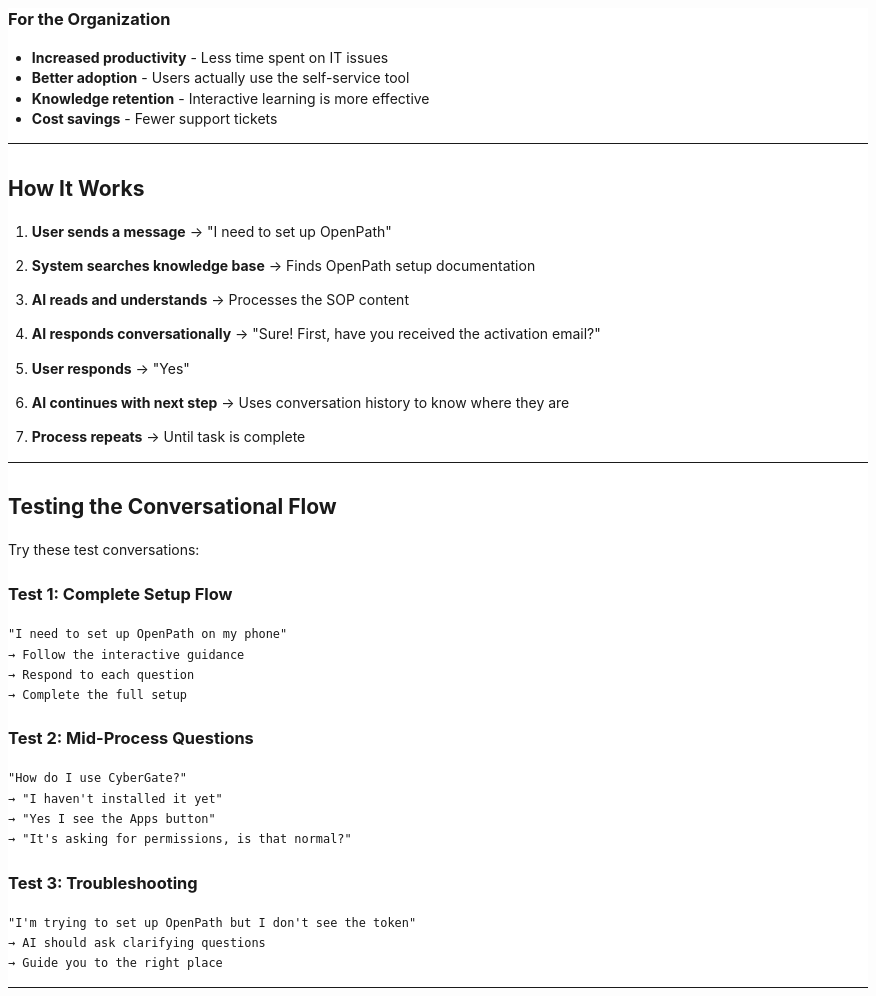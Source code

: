 ### For the Organization
- **Increased productivity** - Less time spent on IT issues
- **Better adoption** - Users actually use the self-service tool
- **Knowledge retention** - Interactive learning is more effective
- **Cost savings** - Fewer support tickets

---

## How It Works

1. **User sends a message** → "I need to set up OpenPath"

2. **System searches knowledge base** → Finds OpenPath setup documentation

3. **AI reads and understands** → Processes the SOP content

4. **AI responds conversationally** → "Sure! First, have you received the activation email?"

5. **User responds** → "Yes"

6. **AI continues with next step** → Uses conversation history to know where they are

7. **Process repeats** → Until task is complete

---

## Testing the Conversational Flow

Try these test conversations:

### Test 1: Complete Setup Flow
```
"I need to set up OpenPath on my phone"
→ Follow the interactive guidance
→ Respond to each question
→ Complete the full setup
```

### Test 2: Mid-Process Questions
```
"How do I use CyberGate?"
→ "I haven't installed it yet"
→ "Yes I see the Apps button"
→ "It's asking for permissions, is that normal?"
```

### Test 3: Troubleshooting
```
"I'm trying to set up OpenPath but I don't see the token"
→ AI should ask clarifying questions
→ Guide you to the right place
```

---
